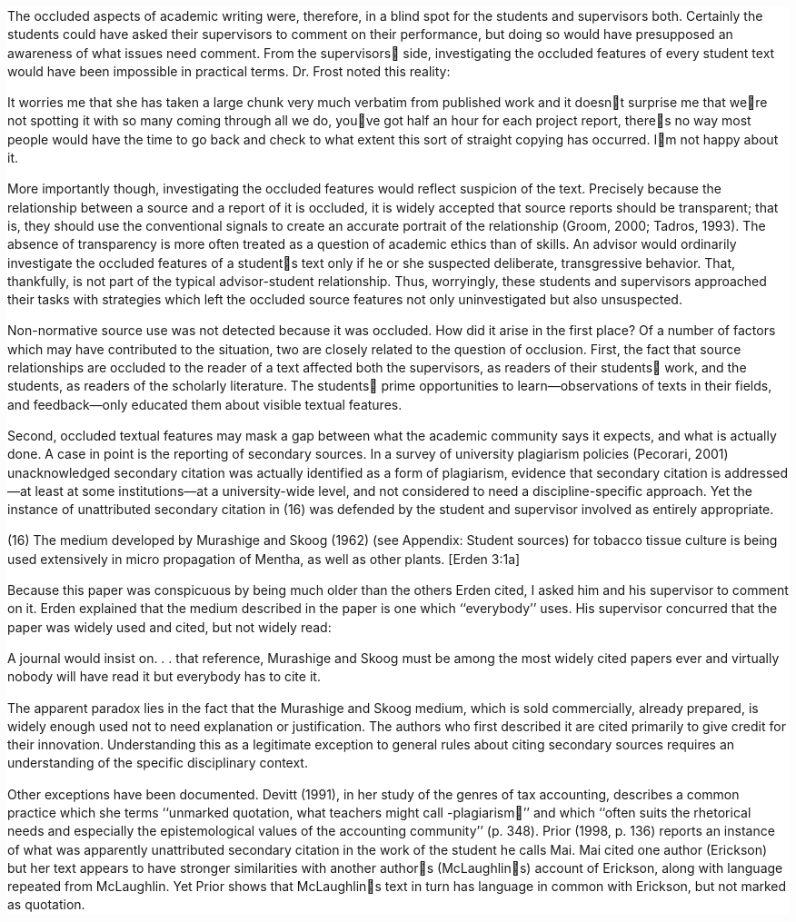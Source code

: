 The occluded aspects of academic writing were, therefore, in a blind spot for the students and supervisors both. Certainly the students could have asked their supervisors to comment on their performance, but doing so would have presupposed an awareness of what issues need comment. From the supervisors side, investigating the occluded features of every student text would have been impossible in practical terms. Dr. Frost noted this reality:

It worries me that she has taken a large chunk very much verbatim from published work and it doesnt surprise me that were not spotting it with so many coming through all we do, youve got half an hour for each project report, theres no way most people would have the time to go back and check to what extent this sort of straight copying has occurred. Im not happy about it.

More importantly though, investigating the occluded features would reflect suspicion of the text. Precisely because the relationship between a source and a report of it is occluded, it is widely accepted that source reports should be transparent; that is, they should use the conventional signals to create an accurate portrait of the relationship (Groom, 2000; Tadros, 1993). The absence of transparency is more often treated as a question of academic ethics than of skills. An advisor would ordinarily investigate the occluded features of a students text only if he or she suspected deliberate, transgressive behavior. That, thankfully, is not part of the typical advisor-student relationship. Thus, worryingly, these students and supervisors approached their tasks with strategies which left the occluded source features not only uninvestigated but also unsuspected.

Non-normative source use was not detected because it was occluded. How did it arise in the first place? Of a number of factors which may have contributed to the situation, two are closely related to the question of occlusion. First, the fact that source relationships are occluded to the reader of a text affected both the supervisors, as readers of their students work, and the students, as readers of the scholarly literature. The students prime opportunities to learn—observations of texts in their fields, and feedback—only educated them about visible textual features.

Second, occluded textual features may mask a gap between what the academic community says it expects, and what is actually done. A case in point is the reporting of secondary sources. In a survey of university plagiarism policies (Pecorari, 2001) unacknowledged secondary citation was actually identified as a form of plagiarism, evidence that secondary citation is addressed—at least at some institutions—at a university-wide level, and not considered to need a discipline-specific approach. Yet the instance of unattributed secondary citation in (16) was defended by the student and supervisor involved as entirely appropriate.

(16) The medium developed by Murashige and Skoog (1962) (see Appendix: Student sources) for tobacco tissue culture is being used extensively in micro propagation of Mentha, as well as other plants. [Erden 3:1a]

Because this paper was conspicuous by being much older than the others Erden cited, I asked him and his supervisor to comment on it. Erden explained that the medium described in the paper is one which ‘‘everybody’’ uses. His supervisor concurred that the paper was widely used and cited, but not widely read:

A journal would insist on. . . that reference, Murashige and Skoog must be among the most widely cited papers ever and virtually nobody will have read it but everybody has to cite it.

The apparent paradox lies in the fact that the Murashige and Skoog medium, which is sold commercially, already prepared, is widely enough used not to need explanation or justification. The authors who first described it are cited primarily to give credit for their innovation. Understanding this as a legitimate exception to general rules about citing secondary sources requires an understanding of the specific disciplinary context.

Other exceptions have been documented. Devitt (1991), in her study of the genres of tax accounting, describes a common practice which she terms ‘‘unmarked quotation, what teachers might call -plagiarism’’ and which ‘‘often suits the rhetorical needs and especially the epistemological values of the accounting community’’ (p. 348). Prior (1998, p. 136) reports an instance of what was apparently unattributed secondary citation in the work of the student he calls Mai. Mai cited one author (Erickson) but her text appears to have stronger similarities with another authors (McLaughlins) account of Erickson, along with language repeated from McLaughlin. Yet Prior shows that McLaughlins text in turn has language in common with Erickson, but not marked as quotation.
